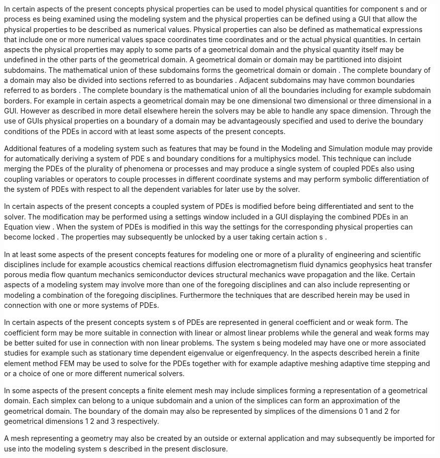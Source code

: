 In certain aspects of the present concepts physical properties can be used to model physical quantities for component s and or process es being examined using the modeling system and the physical properties can be defined using a GUI that allow the physical properties to be described as numerical values. Physical properties can also be defined as mathematical expressions that include one or more numerical values space coordinates time coordinates and or the actual physical quantities. In certain aspects the physical properties may apply to some parts of a geometrical domain and the physical quantity itself may be undefined in the other parts of the geometrical domain. A geometrical domain or domain may be partitioned into disjoint subdomains. The mathematical union of these subdomains forms the geometrical domain or domain . The complete boundary of a domain may also be divided into sections referred to as boundaries . Adjacent subdomains may have common boundaries referred to as borders . The complete boundary is the mathematical union of all the boundaries including for example subdomain borders. For example in certain aspects a geometrical domain may be one dimensional two dimensional or three dimensional in a GUI. However as described in more detail elsewhere herein the solvers may be able to handle any space dimension. Through the use of GUIs physical properties on a boundary of a domain may be advantageously specified and used to derive the boundary conditions of the PDEs in accord with at least some aspects of the present concepts.

Additional features of a modeling system such as features that may be found in the Modeling and Simulation module may provide for automatically deriving a system of PDE s and boundary conditions for a multiphysics model. This technique can include merging the PDEs of the plurality of phenomena or processes and may produce a single system of coupled PDEs also using coupling variables or operators to couple processes in different coordinate systems and may perform symbolic differentiation of the system of PDEs with respect to all the dependent variables for later use by the solver.

In certain aspects of the present concepts a coupled system of PDEs is modified before being differentiated and sent to the solver. The modification may be performed using a settings window included in a GUI displaying the combined PDEs in an Equation view . When the system of PDEs is modified in this way the settings for the corresponding physical properties can become locked . The properties may subsequently be unlocked by a user taking certain action s .

In at least some aspects of the present concepts features for modeling one or more of a plurality of engineering and scientific disciplines include for example acoustics chemical reactions diffusion electromagnetism fluid dynamics geophysics heat transfer porous media flow quantum mechanics semiconductor devices structural mechanics wave propagation and the like. Certain aspects of a modeling system may involve more than one of the foregoing disciplines and can also include representing or modeling a combination of the foregoing disciplines. Furthermore the techniques that are described herein may be used in connection with one or more systems of PDEs.

In certain aspects of the present concepts system s of PDEs are represented in general coefficient and or weak form. The coefficient form may be more suitable in connection with linear or almost linear problems while the general and weak forms may be better suited for use in connection with non linear problems. The system s being modeled may have one or more associated studies for example such as stationary time dependent eigenvalue or eigenfrequency. In the aspects described herein a finite element method FEM may be used to solve for the PDEs together with for example adaptive meshing adaptive time stepping and or a choice of one or more different numerical solvers.

In some aspects of the present concepts a finite element mesh may include simplices forming a representation of a geometrical domain. Each simplex can belong to a unique subdomain and a union of the simplices can form an approximation of the geometrical domain. The boundary of the domain may also be represented by simplices of the dimensions 0 1 and 2 for geometrical dimensions 1 2 and 3 respectively.

A mesh representing a geometry may also be created by an outside or external application and may subsequently be imported for use into the modeling system s described in the present disclosure.
